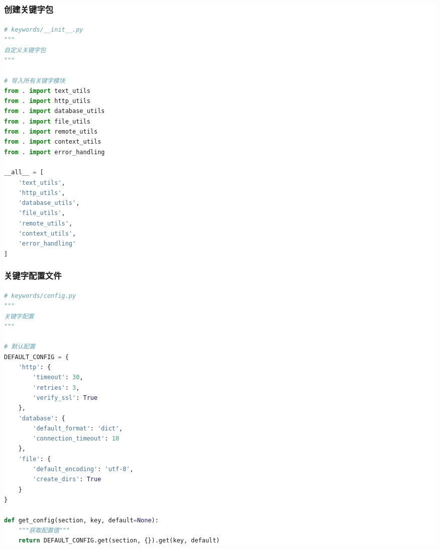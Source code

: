 ### 创建关键字包

```python
# keywords/__init__.py
"""
自定义关键字包
"""

# 导入所有关键字模块
from . import text_utils
from . import http_utils
from . import database_utils
from . import file_utils
from . import remote_utils
from . import context_utils
from . import error_handling

__all__ = [
    'text_utils',
    'http_utils', 
    'database_utils',
    'file_utils',
    'remote_utils',
    'context_utils',
    'error_handling'
]
```

### 关键字配置文件

```python
# keywords/config.py
"""
关键字配置
"""

# 默认配置
DEFAULT_CONFIG = {
    'http': {
        'timeout': 30,
        'retries': 3,
        'verify_ssl': True
    },
    'database': {
        'default_format': 'dict',
        'connection_timeout': 10
    },
    'file': {
        'default_encoding': 'utf-8',
        'create_dirs': True
    }
}

def get_config(section, key, default=None):
    """获取配置值"""
    return DEFAULT_CONFIG.get(section, {}).get(key, default)
```
